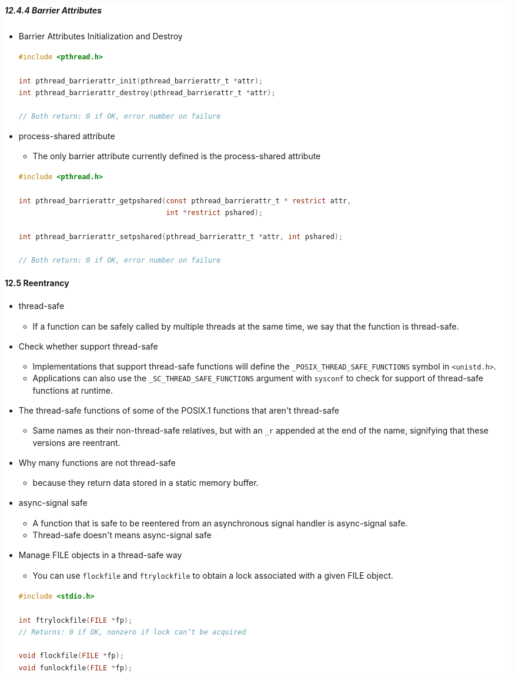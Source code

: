 ##### 12.4.4 Barrier Attributes

- Barrier Attributes Initialization and Destroy

  ```c
  #include <pthread.h>

  int pthread_barrierattr_init(pthread_barrierattr_t *attr);
  int pthread_barrierattr_destroy(pthread_barrierattr_t *attr);

  // Both return: 0 if OK, error number on failure
  ```

- process-shared attribute
  - The only barrier attribute currently defined is the process-shared attribute

  ```c
  #include <pthread.h>

  int pthread_barrierattr_getpshared(const pthread_barrierattr_t * restrict attr,
                                     int *restrict pshared);

  int pthread_barrierattr_setpshared(pthread_barrierattr_t *attr, int pshared);

  // Both return: 0 if OK, error number on failure
  ```

#### 12.5 Reentrancy

- thread-safe
  - If a function can be safely called by multiple threads at the same time,
    we say that the function is thread-safe.

- Check whether support thread-safe
  - Implementations that support thread-safe functions will define the `_POSIX_THREAD_SAFE_FUNCTIONS` symbol in `<unistd.h>`.
  - Applications can also use the `_SC_THREAD_SAFE_FUNCTIONS` argument with `sysconf` to check for support of thread-safe functions at runtime.

- The thread-safe functions of some of the POSIX.1 functions that aren't thread-safe
  - Same names as their non-thread-safe relatives, but with an `_r` appended at the end of the name,
    signifying that these versions are reentrant.

- Why many functions are not thread-safe
  - because they return data stored in a static memory buffer.

- async-signal safe
  - A function that is safe to be reentered from an asynchronous signal handler is async-signal safe.
  - Thread-safe doesn't means async-signal safe

- Manage FILE objects in a thread-safe way
  - You can use `flockfile` and `ftrylockfile` to obtain a lock associated with a given FILE object.

  ```c
  #include <stdio.h>

  int ftrylockfile(FILE *fp);
  // Returns: 0 if OK, nonzero if lock can’t be acquired

  void flockfile(FILE *fp);
  void funlockfile(FILE *fp);
  ```

